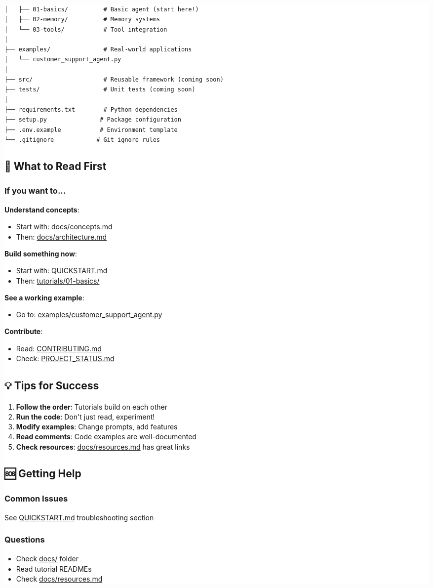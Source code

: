 ```
│   ├── 01-basics/          # Basic agent (start here!)
│   ├── 02-memory/          # Memory systems
│   └── 03-tools/           # Tool integration
│
├── examples/               # Real-world applications
│   └── customer_support_agent.py
│
├── src/                    # Reusable framework (coming soon)
├── tests/                  # Unit tests (coming soon)
│
├── requirements.txt        # Python dependencies
├── setup.py               # Package configuration
├── .env.example           # Environment template
└── .gitignore            # Git ignore rules
```

## 🎯 What to Read First

### If you want to...

**Understand concepts**:
- Start with: [docs/concepts.md](docs/concepts.md)
- Then: [docs/architecture.md](docs/architecture.md)

**Build something now**:
- Start with: [QUICKSTART.md](QUICKSTART.md)
- Then: [tutorials/01-basics/](tutorials/01-basics/)

**See a working example**:
- Go to: [examples/customer_support_agent.py](examples/customer_support_agent.py)

**Contribute**:
- Read: [CONTRIBUTING.md](CONTRIBUTING.md)
- Check: [PROJECT_STATUS.md](PROJECT_STATUS.md)

## 💡 Tips for Success

1. **Follow the order**: Tutorials build on each other
2. **Run the code**: Don't just read, experiment!
3. **Modify examples**: Change prompts, add features
4. **Read comments**: Code examples are well-documented
5. **Check resources**: [docs/resources.md](docs/resources.md) has great links

## 🆘 Getting Help

### Common Issues
See [QUICKSTART.md](QUICKSTART.md) troubleshooting section

### Questions
- Check [docs/](docs/) folder
- Read tutorial READMEs
- Check [docs/resources.md](docs/resources.md)
